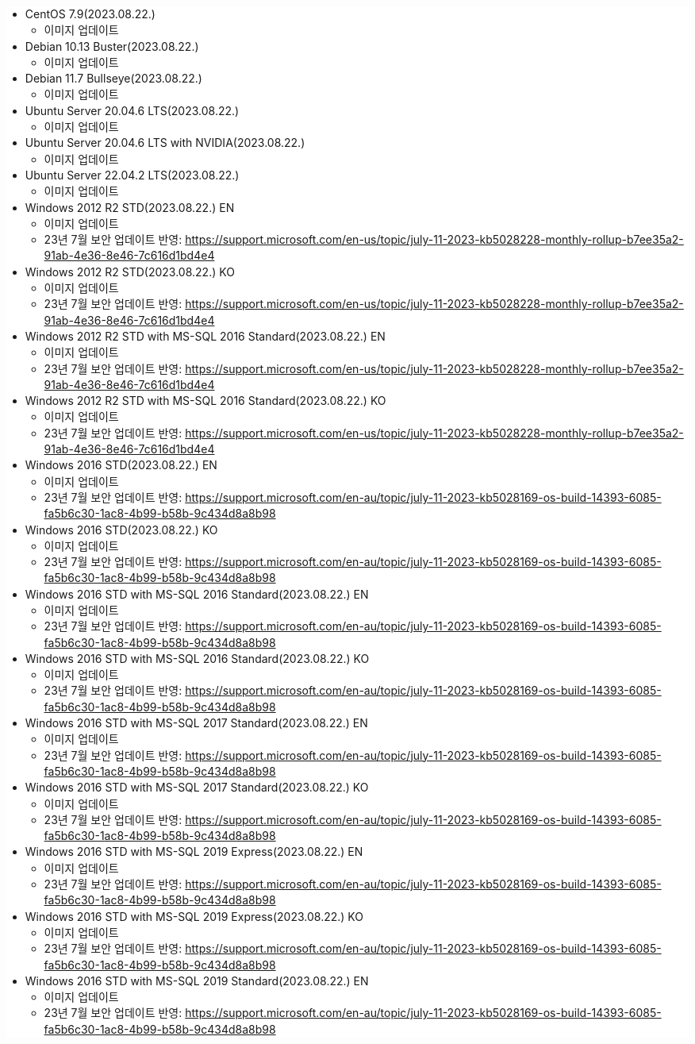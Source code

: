 * CentOS 7.9(2023.08.22.)
    * 이미지 업데이트
* Debian 10.13 Buster(2023.08.22.)
    * 이미지 업데이트
* Debian 11.7 Bullseye(2023.08.22.)
    * 이미지 업데이트
* Ubuntu Server 20.04.6 LTS(2023.08.22.)
    * 이미지 업데이트
* Ubuntu Server 20.04.6 LTS with NVIDIA(2023.08.22.)
    * 이미지 업데이트
* Ubuntu Server 22.04.2 LTS(2023.08.22.)
    * 이미지 업데이트
* Windows 2012 R2 STD(2023.08.22.) EN
    * 이미지 업데이트
    * 23년 7월 보안 업데이트 반영: https://support.microsoft.com/en-us/topic/july-11-2023-kb5028228-monthly-rollup-b7ee35a2-91ab-4e36-8e46-7c616d1bd4e4
* Windows 2012 R2 STD(2023.08.22.) KO
    * 이미지 업데이트
    * 23년 7월 보안 업데이트 반영: https://support.microsoft.com/en-us/topic/july-11-2023-kb5028228-monthly-rollup-b7ee35a2-91ab-4e36-8e46-7c616d1bd4e4
* Windows 2012 R2 STD with MS-SQL 2016 Standard(2023.08.22.) EN
    * 이미지 업데이트
    * 23년 7월 보안 업데이트 반영: https://support.microsoft.com/en-us/topic/july-11-2023-kb5028228-monthly-rollup-b7ee35a2-91ab-4e36-8e46-7c616d1bd4e4
* Windows 2012 R2 STD with MS-SQL 2016 Standard(2023.08.22.) KO
    * 이미지 업데이트
    * 23년 7월 보안 업데이트 반영: https://support.microsoft.com/en-us/topic/july-11-2023-kb5028228-monthly-rollup-b7ee35a2-91ab-4e36-8e46-7c616d1bd4e4
* Windows 2016 STD(2023.08.22.) EN
    * 이미지 업데이트
    * 23년 7월 보안 업데이트 반영: https://support.microsoft.com/en-au/topic/july-11-2023-kb5028169-os-build-14393-6085-fa5b6c30-1ac8-4b99-b58b-9c434d8a8b98
* Windows 2016 STD(2023.08.22.) KO
    * 이미지 업데이트
    * 23년 7월 보안 업데이트 반영: https://support.microsoft.com/en-au/topic/july-11-2023-kb5028169-os-build-14393-6085-fa5b6c30-1ac8-4b99-b58b-9c434d8a8b98
* Windows 2016 STD with MS-SQL 2016 Standard(2023.08.22.) EN
    * 이미지 업데이트
    * 23년 7월 보안 업데이트 반영: https://support.microsoft.com/en-au/topic/july-11-2023-kb5028169-os-build-14393-6085-fa5b6c30-1ac8-4b99-b58b-9c434d8a8b98
* Windows 2016 STD with MS-SQL 2016 Standard(2023.08.22.) KO
    * 이미지 업데이트
    * 23년 7월 보안 업데이트 반영: https://support.microsoft.com/en-au/topic/july-11-2023-kb5028169-os-build-14393-6085-fa5b6c30-1ac8-4b99-b58b-9c434d8a8b98
* Windows 2016 STD with MS-SQL 2017 Standard(2023.08.22.) EN
    * 이미지 업데이트
    * 23년 7월 보안 업데이트 반영: https://support.microsoft.com/en-au/topic/july-11-2023-kb5028169-os-build-14393-6085-fa5b6c30-1ac8-4b99-b58b-9c434d8a8b98
* Windows 2016 STD with MS-SQL 2017 Standard(2023.08.22.) KO
    * 이미지 업데이트
    * 23년 7월 보안 업데이트 반영: https://support.microsoft.com/en-au/topic/july-11-2023-kb5028169-os-build-14393-6085-fa5b6c30-1ac8-4b99-b58b-9c434d8a8b98
* Windows 2016 STD with MS-SQL 2019 Express(2023.08.22.) EN
    * 이미지 업데이트
    * 23년 7월 보안 업데이트 반영: https://support.microsoft.com/en-au/topic/july-11-2023-kb5028169-os-build-14393-6085-fa5b6c30-1ac8-4b99-b58b-9c434d8a8b98
* Windows 2016 STD with MS-SQL 2019 Express(2023.08.22.) KO
    * 이미지 업데이트
    * 23년 7월 보안 업데이트 반영: https://support.microsoft.com/en-au/topic/july-11-2023-kb5028169-os-build-14393-6085-fa5b6c30-1ac8-4b99-b58b-9c434d8a8b98
* Windows 2016 STD with MS-SQL 2019 Standard(2023.08.22.) EN
    * 이미지 업데이트
    * 23년 7월 보안 업데이트 반영: https://support.microsoft.com/en-au/topic/july-11-2023-kb5028169-os-build-14393-6085-fa5b6c30-1ac8-4b99-b58b-9c434d8a8b98